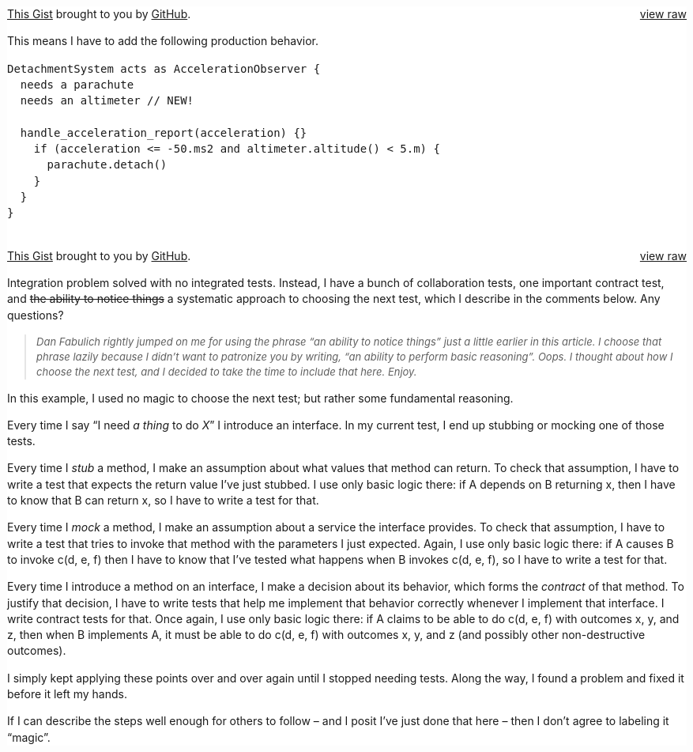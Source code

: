 <a href="https://gist.github.com/raw/185040/28e7056741f7b7197816dddb2151b2af269c22a5/gistfile1.txt" style="float:right;">view raw</a>
<a href="https://gist.github.com/185040">This Gist</a> brought to you by <a href="https://github.com">GitHub</a>.
</div>
</div>
</div>
<p>This means I have to add the following production behavior.</p>
<link rel="stylesheet" href="//gist.github.com/stylesheets/gist/embed.css"/><div id="gist-185041" class="gist">
<div class="gist-file">
<div class="gist-data gist-syntax">
<div class="gist-highlight"><pre><div class="line" id="LC1">DetachmentSystem acts as AccelerationObserver {</div><div class="line" id="LC2">&nbsp;&nbsp;needs a parachute</div><div class="line" id="LC3">&nbsp;&nbsp;needs an altimeter // NEW!</div><div class="line" id="LC4">&nbsp;&nbsp;</div><div class="line" id="LC5">&nbsp;&nbsp;handle_acceleration_report(acceleration) {}</div><div class="line" id="LC6">&nbsp;&nbsp;&nbsp;&nbsp;if (acceleration &lt;= -50.ms2 and altimeter.altitude() &lt; 5.m) {</div><div class="line" id="LC7">&nbsp;&nbsp;&nbsp;&nbsp;&nbsp;&nbsp;parachute.detach()</div><div class="line" id="LC8">&nbsp;&nbsp;&nbsp;&nbsp;}</div><div class="line" id="LC9">&nbsp;&nbsp;}</div><div class="line" id="LC10">}               </div><div class="line" id="LC11">&nbsp;</div></pre></div>
</div>
<div class="gist-meta">
<a href="https://gist.github.com/raw/185041/75baea8b5de141d632b36eea6c569bcf0bcf5428/gistfile1.txt" style="float:right;">view raw</a>
<a href="https://gist.github.com/185041">This Gist</a> brought to you by <a href="https://github.com">GitHub</a>.
</div>
</div>
</div>
<p>Integration problem solved with no integrated tests. Instead, I have a bunch of collaboration tests, one important contract test, and <del>the ability to notice things</del> a systematic approach to choosing the next test, which I describe in the comments below. Any questions?</p>
<blockquote style="font-size: small; font-style: italic;">
<p style="font-size: small; font-style: italic;">Dan Fabulich rightly jumped on me for using the phrase &#8220;an ability to notice things&#8221; just a little earlier in this article. I choose that phrase lazily because I didn&#8217;t want to patronize you by writing, &#8220;an ability to perform basic reasoning&#8221;. Oops. I thought about how I choose the next test, and I decided to take the time to include that here. Enjoy.</p>
</blockquote>
<p>In this example, I used no magic to choose the next test; but rather some fundamental reasoning.</p>
<p>Every time I say &#8220;I need <em>a thing</em> to do <em>X</em>&#8221; I introduce an interface. In my current test, I end up stubbing or mocking one of those tests.</p>
<p>Every time I <em>stub</em> a method, I make an assumption about what values that method can return. To check that assumption, I have to write a test that expects the return value I&#8217;ve just stubbed. I use only basic logic there: if A depends on B returning x, then I have to know that B can return x, so I have to write a test for that.</p>
<p>Every time I <em>mock</em> a method, I make an assumption about a service the interface provides. To check that assumption, I have to write a test that tries to invoke that method with the parameters I just expected. Again, I use only basic logic there: if A causes B to invoke c(d, e, f) then I have to know that I&#8217;ve tested what happens when B invokes c(d, e, f), so I have to write a test for that.</p>
<p>Every time I introduce a method on an interface, I make a decision about its behavior, which forms the <em>contract</em> of that method. To justify that decision, I have to write tests that help me implement that behavior correctly whenever I implement that interface. I write contract tests for that. Once again, I use only basic logic there: if A claims to be able to do c(d, e, f) with outcomes x, y, and z, then when B implements A, it must be able to do c(d, e, f) with outcomes x, y, and z (and possibly other non-destructive outcomes).</p>
<p>I simply kept applying these points over and over again until I stopped needing tests. Along the way, I found a problem and fixed it before it left my hands.</p>
<p>If I can describe the steps well enough for others to follow &#8211; and I posit I&#8217;ve just done that here &#8211; then I don&#8217;t agree to labeling it &#8220;magic&#8221;.</p>
